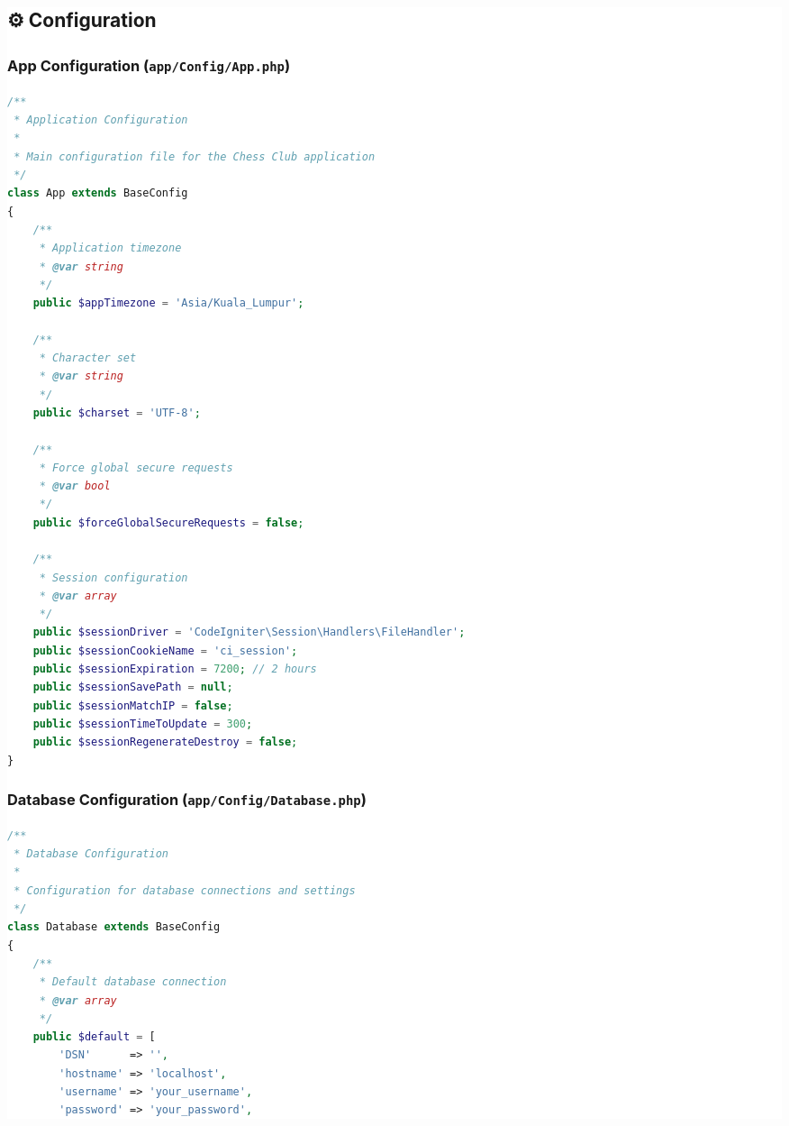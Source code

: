 
## ⚙️ Configuration

### App Configuration (`app/Config/App.php`)

```php
/**
 * Application Configuration
 * 
 * Main configuration file for the Chess Club application
 */
class App extends BaseConfig
{
    /**
     * Application timezone
     * @var string
     */
    public $appTimezone = 'Asia/Kuala_Lumpur';
    
    /**
     * Character set
     * @var string
     */
    public $charset = 'UTF-8';
    
    /**
     * Force global secure requests
     * @var bool
     */
    public $forceGlobalSecureRequests = false;
    
    /**
     * Session configuration
     * @var array
     */
    public $sessionDriver = 'CodeIgniter\Session\Handlers\FileHandler';
    public $sessionCookieName = 'ci_session';
    public $sessionExpiration = 7200; // 2 hours
    public $sessionSavePath = null;
    public $sessionMatchIP = false;
    public $sessionTimeToUpdate = 300;
    public $sessionRegenerateDestroy = false;
}
```

### Database Configuration (`app/Config/Database.php`)

```php
/**
 * Database Configuration
 * 
 * Configuration for database connections and settings
 */
class Database extends BaseConfig
{
    /**
     * Default database connection
     * @var array
     */
    public $default = [
        'DSN'      => '',
        'hostname' => 'localhost',
        'username' => 'your_username',
        'password' => 'your_password',
```